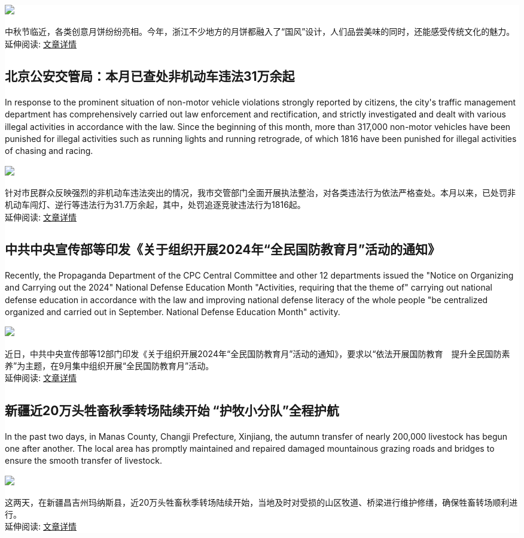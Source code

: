 <img src="https://p1.img.cctvpic.com/photoworkspace/2024/08/28/2024082811144972635.jpg" />   

中秋节临近，各类创意月饼纷纷亮相。今年，浙江不少地方的月饼都融入了“国风”设计，人们品尝美味的同时，还能感受传统文化的魅力。   
延伸阅读: [文章详情](https://news.cctv.com/2024/08/28/ARTIgGjjY0O4VWu9VAkQhxI7240828.shtml)   

<qrcode title="品尝美味感受传统文化 “国潮范”创意月饼花式“上新”迎中秋" image="https://p1.img.cctvpic.com/photoworkspace/2024/08/28/2024082811144972635.jpg" />   

## 北京公安交管局：本月已查处非机动车违法31万余起   
In response to the prominent situation of non-motor vehicle violations strongly reported by citizens, the city's traffic management department has comprehensively carried out law enforcement and rectification, and strictly investigated and dealt with various illegal activities in accordance with the law. Since the beginning of this month, more than 317,000 non-motor vehicles have been punished for illegal activities such as running lights and running retrograde, of which 1816 have been punished for illegal activities of chasing and racing.   

<img src="https://p4.img.cctvpic.com/photoworkspace/2024/08/28/2024082811371475519.jpg" />   

针对市民群众反映强烈的非机动车违法突出的情况，我市交管部门全面开展执法整治，对各类违法行为依法严格查处。本月以来，已处罚非机动车闯灯、逆行等违法行为31.7万余起，其中，处罚追逐竞驶违法行为1816起。   
延伸阅读: [文章详情](https://news.cctv.com/2024/08/28/ARTIfUTxUhpsDA0jeNC5RsUJ240828.shtml)   

<qrcode title="北京公安交管局：本月已查处非机动车违法31万余起" image="https://p4.img.cctvpic.com/photoworkspace/2024/08/28/2024082811371475519.jpg" />   

## 中共中央宣传部等印发《关于组织开展2024年“全民国防教育月”活动的通知》   
Recently, the Propaganda Department of the CPC Central Committee and other 12 departments issued the "Notice on Organizing and Carrying out the 2024" National Defense Education Month "Activities, requiring that the theme of" carrying out national defense education in accordance with the law and improving national defense literacy of the whole people "be centralized organized and carried out in September. National Defense Education Month" activity.   

<img src="https://p5.img.cctvpic.com/photoworkspace/2024/08/28/2024082810515143736.jpg" />   

近日，中共中央宣传部等12部门印发《关于组织开展2024年“全民国防教育月”活动的通知》，要求以“依法开展国防教育　提升全民国防素养”为主题，在9月集中组织开展“全民国防教育月”活动。   
延伸阅读: [文章详情](https://news.cctv.com/2024/08/28/ARTIo7LsHiIDR7SlUplWJB6Z240828.shtml)   

<qrcode title="中共中央宣传部等印发《关于组织开展2024年“全民国防教育月”活动的通知》" image="https://p5.img.cctvpic.com/photoworkspace/2024/08/28/2024082810515143736.jpg" />   

## 新疆近20万头牲畜秋季转场陆续开始 “护牧小分队”全程护航   
In the past two days, in Manas County, Changji Prefecture, Xinjiang, the autumn transfer of nearly 200,000 livestock has begun one after another. The local area has promptly maintained and repaired damaged mountainous grazing roads and bridges to ensure the smooth transfer of livestock.   

<img src="https://p3.img.cctvpic.com/photoworkspace/2024/08/28/2024082811041059486.jpg" />   

这两天，在新疆昌吉州玛纳斯县，近20万头牲畜秋季转场陆续开始，当地及时对受损的山区牧道、桥梁进行维护修缮，确保牲畜转场顺利进行。   
延伸阅读: [文章详情](https://news.cctv.com/2024/08/28/ARTIAMkORHez5ftPhWv64cJZ240828.shtml)   

<qrcode title="新疆近20万头牲畜秋季转场陆续开始 “护牧小分队”全程护航" image="https://p3.img.cctvpic.com/photoworkspace/2024/08/28/2024082811041059486.jpg" />   
